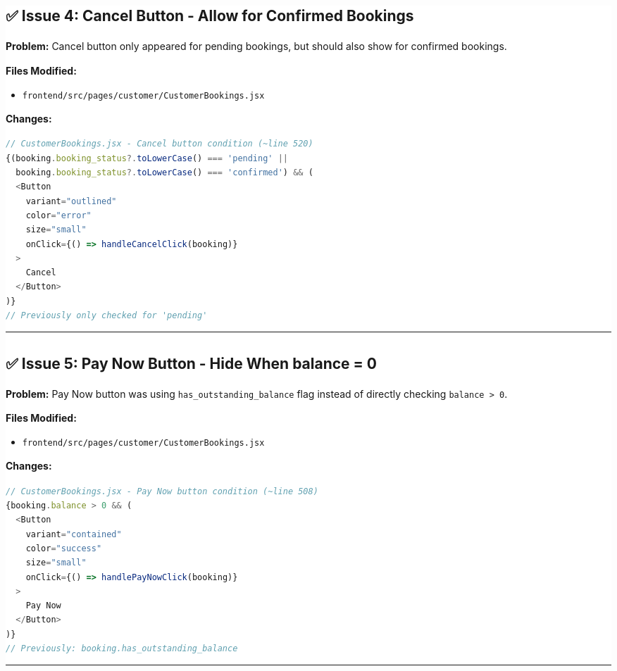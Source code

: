 
## ✅ Issue 4: Cancel Button - Allow for Confirmed Bookings

**Problem:** Cancel button only appeared for pending bookings, but should also show for confirmed bookings.

**Files Modified:**
- `frontend/src/pages/customer/CustomerBookings.jsx`

**Changes:**
```javascript
// CustomerBookings.jsx - Cancel button condition (~line 520)
{(booking.booking_status?.toLowerCase() === 'pending' || 
  booking.booking_status?.toLowerCase() === 'confirmed') && (
  <Button
    variant="outlined"
    color="error"
    size="small"
    onClick={() => handleCancelClick(booking)}
  >
    Cancel
  </Button>
)}
// Previously only checked for 'pending'
```

---

## ✅ Issue 5: Pay Now Button - Hide When balance = 0

**Problem:** Pay Now button was using `has_outstanding_balance` flag instead of directly checking `balance > 0`.

**Files Modified:**
- `frontend/src/pages/customer/CustomerBookings.jsx`

**Changes:**
```javascript
// CustomerBookings.jsx - Pay Now button condition (~line 508)
{booking.balance > 0 && (
  <Button
    variant="contained"
    color="success"
    size="small"
    onClick={() => handlePayNowClick(booking)}
  >
    Pay Now
  </Button>
)}
// Previously: booking.has_outstanding_balance
```

---
